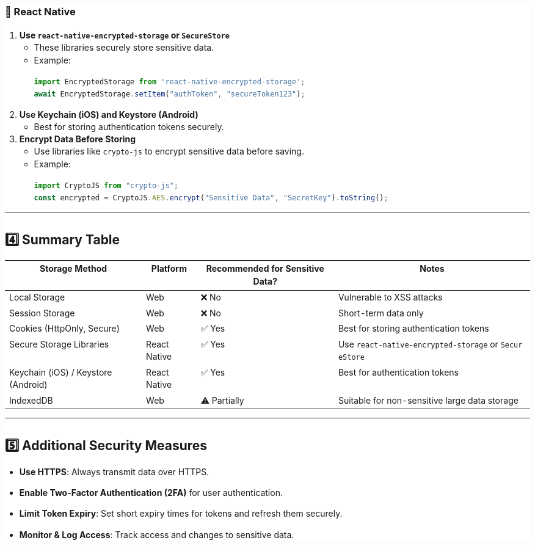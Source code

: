 ### **🔹 React Native**
1. **Use `react-native-encrypted-storage` or `SecureStore`**
   - These libraries securely store sensitive data.
   - Example:
     ```js
     import EncryptedStorage from 'react-native-encrypted-storage';
     await EncryptedStorage.setItem("authToken", "secureToken123");
     ```
2. **Use Keychain (iOS) and Keystore (Android)**
   - Best for storing authentication tokens securely.
3. **Encrypt Data Before Storing**
   - Use libraries like `crypto-js` to encrypt sensitive data before saving.
   - Example:
     ```js
     import CryptoJS from "crypto-js";
     const encrypted = CryptoJS.AES.encrypt("Sensitive Data", "SecretKey").toString();
     ```

---

## **4️⃣ Summary Table**


| Storage Method | Platform | Recommended for Sensitive Data? | Notes |
|---------------|----------|---------------------------------|-------|
| Local Storage | Web | ❌ No | Vulnerable to XSS attacks |
| Session Storage | Web | ❌ No | Short-term data only |
| Cookies (HttpOnly, Secure) | Web | ✅ Yes | Best for storing authentication tokens |
| Secure Storage Libraries | React Native | ✅ Yes | Use `react-native-encrypted-storage` or `SecureStore` |
| Keychain (iOS) / Keystore (Android) | React Native | ✅ Yes | Best for authentication tokens |
| IndexedDB | Web | ⚠️ Partially | Suitable for non-sensitive large data storage |


---

## **5️⃣ Additional Security Measures**
- **Use HTTPS**: Always transmit data over HTTPS.
- **Enable Two-Factor Authentication (2FA)** for user authentication.
- **Limit Token Expiry**: Set short expiry times for tokens and refresh them securely.
- **Monitor & Log Access**: Track access and changes to sensitive data.

  </div>

